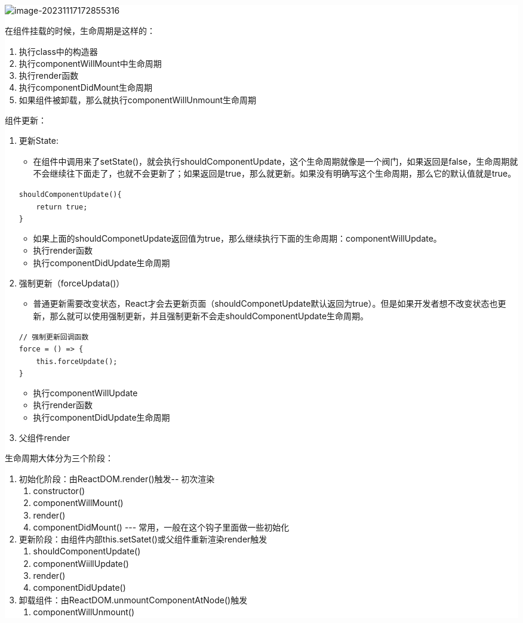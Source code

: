 ![image-20231117172855316](https://raw.githubusercontent.com/zml212/FigureBed/main/202311171728398.png)

在组件挂载的时候，生命周期是这样的：

1.  执行class中的构造器
2. 执行componentWillMount中生命周期
3. 执行render函数
4. 执行componentDidMount生命周期
5. 如果组件被卸载，那么就执行componentWillUnmount生命周期

组件更新：

1. 更新State:

    - 在组件中调用来了setState()，就会执行shouldComponentUpdate，这个生命周期就像是一个阀门，如果返回是false，生命周期就不会继续往下面走了，也就不会更新了；如果返回是true，那么就更新。如果没有明确写这个生命周期，那么它的默认值就是true。

    ```React
    shouldComponentUpdate(){
        return true;
    }
    ```

    - 如果上面的shouldComponetUpdate返回值为true，那么继续执行下面的生命周期：componentWillUpdate。
    - 执行render函数
    - 执行componentDidUpdate生命周期

2. 强制更新（forceUpdata()）

    - 普通更新需要改变状态，React才会去更新页面（shouldComponetUpdate默认返回为true）。但是如果开发者想不改变状态也更新，那么就可以使用强制更新，并且强制更新不会走shouldComponentUpdate生命周期。

    ```react
    // 强制更新回调函数
    force = () => {
        this.forceUpdate();
    }
    ```

    - 执行componentWillUpdate
    - 执行render函数
    - 执行componentDidUpdate生命周期

3. 父组件render

生命周期大体分为三个阶段：

1. 初始化阶段：由ReactDOM.render()触发-- 初次渲染
    1. constructor()
    2. componentWillMount()
    3. render()
    4. componentDidMount()  --- 常用，一般在这个钩子里面做一些初始化
2. 更新阶段：由组件内部this.setSatet()或父组件重新渲染render触发
    1. shouldComponentUpdate()
    2. componentWiillUpdate()
    3. render()
    4. componentDidUpdate()
3. 卸载组件：由ReactDOM.unmountComponentAtNode()触发
    1. componentWillUnmount()
